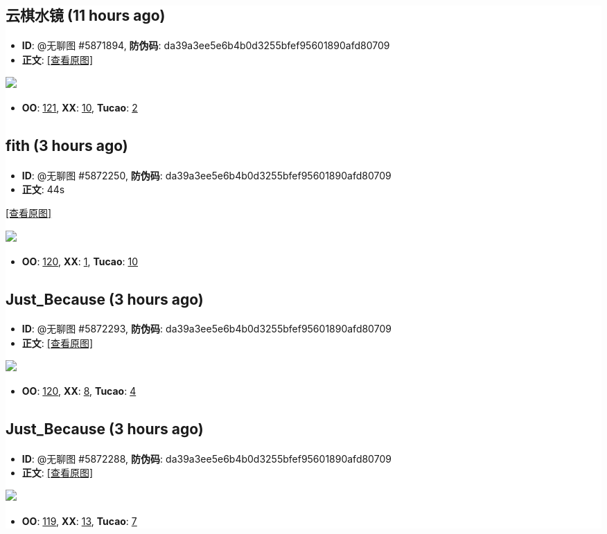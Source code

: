 ## 云棋水镜 (11 hours ago) 

- **ID**: @无聊图 #5871894, **防伪码**: da39a3ee5e6b4b0d3255bfef95601890afd80709
- **正文**: [[查看原图]](//img.toto.im/large/008HL3Tkly1hzkqbmt6gaj30u01mqgts.jpg)  

![](https://img.toto.im/mw600/008HL3Tkly1hzkqbmt6gaj30u01mqgts.jpg)
- **OO**: [121](https://jandan.net/t/5871894#tucao-like), **XX**: [10](https://jandan.net/t/5871894#tucao-unlike), **Tucao**: [2](https://jandan.net/t/5871894#tucao-list)

## fith (3 hours ago) 

- **ID**: @无聊图 #5872250, **防伪码**: da39a3ee5e6b4b0d3255bfef95601890afd80709
- **正文**: 44s  


[[查看原图]](//img.toto.im/large/008HL3Tkly1hzl44do076g308w0b4kjs.gif)  

![](https://img.toto.im/large/008HL3Tkly1hzl44do076g308w0b4kjs.gif)
- **OO**: [120](https://jandan.net/t/5872250#tucao-like), **XX**: [1](https://jandan.net/t/5872250#tucao-unlike), **Tucao**: [10](https://jandan.net/t/5872250#tucao-list)

## Just_Because (3 hours ago) 

- **ID**: @无聊图 #5872293, **防伪码**: da39a3ee5e6b4b0d3255bfef95601890afd80709
- **正文**: [[查看原图]](//img.toto.im/large/008HL3Tkly1hzl5hvvk1bj30k30acjrw.jpg)  

![](https://img.toto.im/mw600/008HL3Tkly1hzl5hvvk1bj30k30acjrw.jpg)
- **OO**: [120](https://jandan.net/t/5872293#tucao-like), **XX**: [8](https://jandan.net/t/5872293#tucao-unlike), **Tucao**: [4](https://jandan.net/t/5872293#tucao-list)

## Just_Because (3 hours ago) 

- **ID**: @无聊图 #5872288, **防伪码**: da39a3ee5e6b4b0d3255bfef95601890afd80709
- **正文**: [[查看原图]](//img.toto.im/large/008HL3Tkly1hzl5i8lg1cj30gq0zkgpb.jpg)  

![](https://img.toto.im/mw600/008HL3Tkly1hzl5i8lg1cj30gq0zkgpb.jpg)
- **OO**: [119](https://jandan.net/t/5872288#tucao-like), **XX**: [13](https://jandan.net/t/5872288#tucao-unlike), **Tucao**: [7](https://jandan.net/t/5872288#tucao-list)

